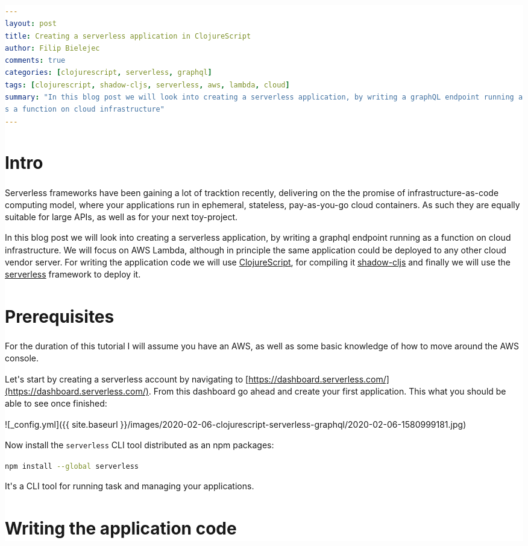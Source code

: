 ```yaml
---
layout: post
title: Creating a serverless application in ClojureScript
author: Filip Bielejec
comments: true
categories: [clojurescript, serverless, graphql]
tags: [clojurescript, shadow-cljs, serverless, aws, lambda, cloud]
summary: "In this blog post we will look into creating a serverless application, by writing a graphQL endpoint running as a function on cloud infrastructure"
---
```


# <a name="intro"/> Intro

Serverless frameworks have been gaining a lot of tracktion recently, delivering on the the promise of infrastructure-as-code computing model, where your applications run in ephemeral, stateless, pay-as-you-go cloud containers.
As such they are equally suitable for large APIs, as well as for your next toy-project.

In this blog post we will look into creating a serverless application, by writing a graphql endpoint running as a function on cloud infrastructure.
We will focus on AWS Lambda, although in principle the same application could be deployed to any other cloud vendor server.
For writing the application code we will use [ClojureScript](https://clojurescript.org/), for compiling it [shadow-cljs](http://shadow-cljs.org/) and finally we will use the [serverless](https://serverless.com/) framework to deploy it.

# <a name="prerequisites"/> Prerequisites

For the duration of this tutorial I will assume you have an AWS, as well as some basic knowledge of how to move around the AWS console.

Let's start by creating a serverless account by navigating to [https://dashboard.serverless.com/](https://dashboard.serverless.com/).
From this dashboard go ahead and create your first application.
This what you should be able to see once finished:

![_config.yml]({{ site.baseurl }}/images/2020-02-06-clojurescript-serverless-graphql/2020-02-06-1580999181.jpg)

Now install the `serverless` CLI tool distributed as an npm packages:

```bash
npm install --global serverless
```

It's a CLI tool for running task and managing your applications.



# <a name="application"/> Writing the application code
